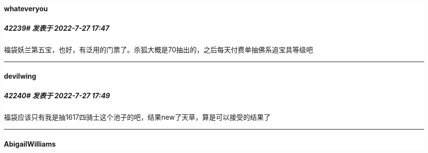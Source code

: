 ####  whateveryou  
##### 42239#       发表于 2022-7-27 17:47

福袋妖兰第五宝，也好，有泛用的门票了。杀狐大概是70抽出的，之后每天付费单抽佛系追宝具等级吧

*****

####  devilwing  
##### 42240#       发表于 2022-7-27 17:49

福袋应该只有我是抽1617四骑士这个池子的吧，结果new了天草，算是可以接受的结果了



*****

####  AbigailWilliams  
